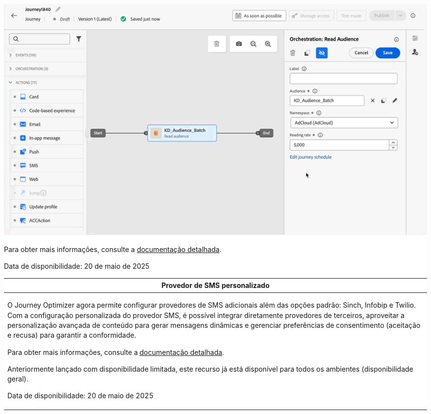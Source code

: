 <img src="assets/do-not-localize/trigger-journeys.gif">
<p>Para obter mais informações, consulte a <a href="../building-journeys/read-audience.md#schedule">documentação detalhada</a>.</p>
<p>Data de disponibilidade: 20 de maio de 2025</p>
</td>
</tr>
</tbody>
</table>

<table>
<thead>
<tr>
<th><strong>Provedor de SMS personalizado</strong><br/></th>
</tr>
</thead>
<tbody>
<tr>
<td>
<p>O Journey Optimizer agora permite configurar provedores de SMS adicionais além das opções padrão: Sinch, Infobip e Twilio. Com a configuração personalizada do provedor SMS, é possível integrar diretamente provedores de terceiros, aproveitar a personalização avançada de conteúdo para gerar mensagens dinâmicas e gerenciar preferências de consentimento (aceitação e recusa) para garantir a conformidade.</p>
<p>Para obter mais informações, consulte a <a href="../sms/sms-configuration-custom.md">documentação detalhada</a>.</p>
<p>Anteriormente lançado com disponibilidade limitada, este recurso já está disponível para todos os ambientes (disponibilidade geral).</p>
<p>Data de disponibilidade: 20 de maio de 2025</p>
</td>
</td>
</tr>
</tbody>
</table>
